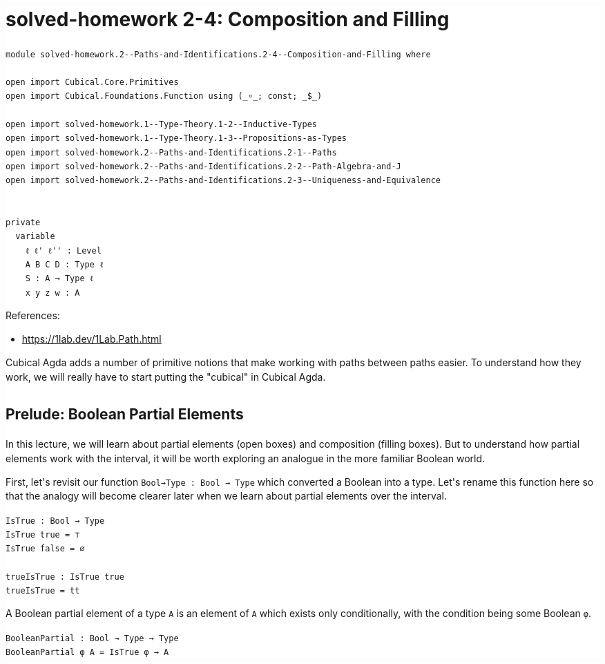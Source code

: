 # solved-homework 2-4: Composition and Filling
```
module solved-homework.2--Paths-and-Identifications.2-4--Composition-and-Filling where

open import Cubical.Core.Primitives
open import Cubical.Foundations.Function using (_∘_; const; _$_)

open import solved-homework.1--Type-Theory.1-2--Inductive-Types
open import solved-homework.1--Type-Theory.1-3--Propositions-as-Types
open import solved-homework.2--Paths-and-Identifications.2-1--Paths
open import solved-homework.2--Paths-and-Identifications.2-2--Path-Algebra-and-J
open import solved-homework.2--Paths-and-Identifications.2-3--Uniqueness-and-Equivalence


private
  variable
    ℓ ℓ' ℓ'' : Level
    A B C D : Type ℓ
    S : A → Type ℓ
    x y z w : A
```

References:

* https://1lab.dev/1Lab.Path.html

Cubical Agda adds a number of primitive notions that make working with
paths between paths easier. To understand how they work, we will
really have to start putting the "cubical" in Cubical Agda.


## Prelude: Boolean Partial Elements

In this lecture, we will learn about partial elements (open boxes) and
composition (filling boxes). But to understand how partial elements
work with the interval, it will be worth exploring an analogue in the
more familiar Boolean world.

First, let's revisit our function `Bool→Type : Bool → Type` which
converted a Boolean into a type. Let's rename this function here so
that the analogy will become clearer later when we learn about partial
elements over the interval.

```
IsTrue : Bool → Type
IsTrue true = ⊤
IsTrue false = ∅

trueIsTrue : IsTrue true
trueIsTrue = tt
```

A Boolean partial element of a type `A` is an element of `A` which
exists only conditionally, with the condition being some Boolean `φ`.
```
BooleanPartial : Bool → Type → Type
BooleanPartial φ A = IsTrue φ → A
```
